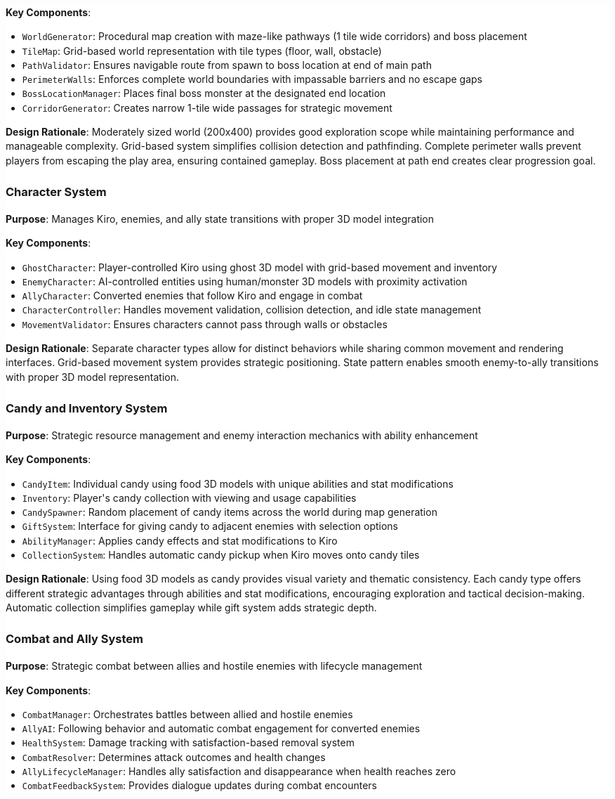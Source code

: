 **Key Components**:
- `WorldGenerator`: Procedural map creation with maze-like pathways (1 tile wide corridors) and boss placement
- `TileMap`: Grid-based world representation with tile types (floor, wall, obstacle)
- `PathValidator`: Ensures navigable route from spawn to boss location at end of main path
- `PerimeterWalls`: Enforces complete world boundaries with impassable barriers and no escape gaps
- `BossLocationManager`: Places final boss monster at the designated end location
- `CorridorGenerator`: Creates narrow 1-tile wide passages for strategic movement

**Design Rationale**: Moderately sized world (200x400) provides good exploration scope while maintaining performance and manageable complexity. Grid-based system simplifies collision detection and pathfinding. Complete perimeter walls prevent players from escaping the play area, ensuring contained gameplay. Boss placement at path end creates clear progression goal.

### Character System
**Purpose**: Manages Kiro, enemies, and ally state transitions with proper 3D model integration

**Key Components**:
- `GhostCharacter`: Player-controlled Kiro using ghost 3D model with grid-based movement and inventory
- `EnemyCharacter`: AI-controlled entities using human/monster 3D models with proximity activation
- `AllyCharacter`: Converted enemies that follow Kiro and engage in combat
- `CharacterController`: Handles movement validation, collision detection, and idle state management
- `MovementValidator`: Ensures characters cannot pass through walls or obstacles

**Design Rationale**: Separate character types allow for distinct behaviors while sharing common movement and rendering interfaces. Grid-based movement system provides strategic positioning. State pattern enables smooth enemy-to-ally transitions with proper 3D model representation.

### Candy and Inventory System
**Purpose**: Strategic resource management and enemy interaction mechanics with ability enhancement

**Key Components**:
- `CandyItem`: Individual candy using food 3D models with unique abilities and stat modifications
- `Inventory`: Player's candy collection with viewing and usage capabilities
- `CandySpawner`: Random placement of candy items across the world during map generation
- `GiftSystem`: Interface for giving candy to adjacent enemies with selection options
- `AbilityManager`: Applies candy effects and stat modifications to Kiro
- `CollectionSystem`: Handles automatic candy pickup when Kiro moves onto candy tiles

**Design Rationale**: Using food 3D models as candy provides visual variety and thematic consistency. Each candy type offers different strategic advantages through abilities and stat modifications, encouraging exploration and tactical decision-making. Automatic collection simplifies gameplay while gift system adds strategic depth.

### Combat and Ally System
**Purpose**: Strategic combat between allies and hostile enemies with lifecycle management

**Key Components**:
- `CombatManager`: Orchestrates battles between allied and hostile enemies
- `AllyAI`: Following behavior and automatic combat engagement for converted enemies
- `HealthSystem`: Damage tracking with satisfaction-based removal system
- `CombatResolver`: Determines attack outcomes and health changes
- `AllyLifecycleManager`: Handles ally satisfaction and disappearance when health reaches zero
- `CombatFeedbackSystem`: Provides dialogue updates during combat encounters
